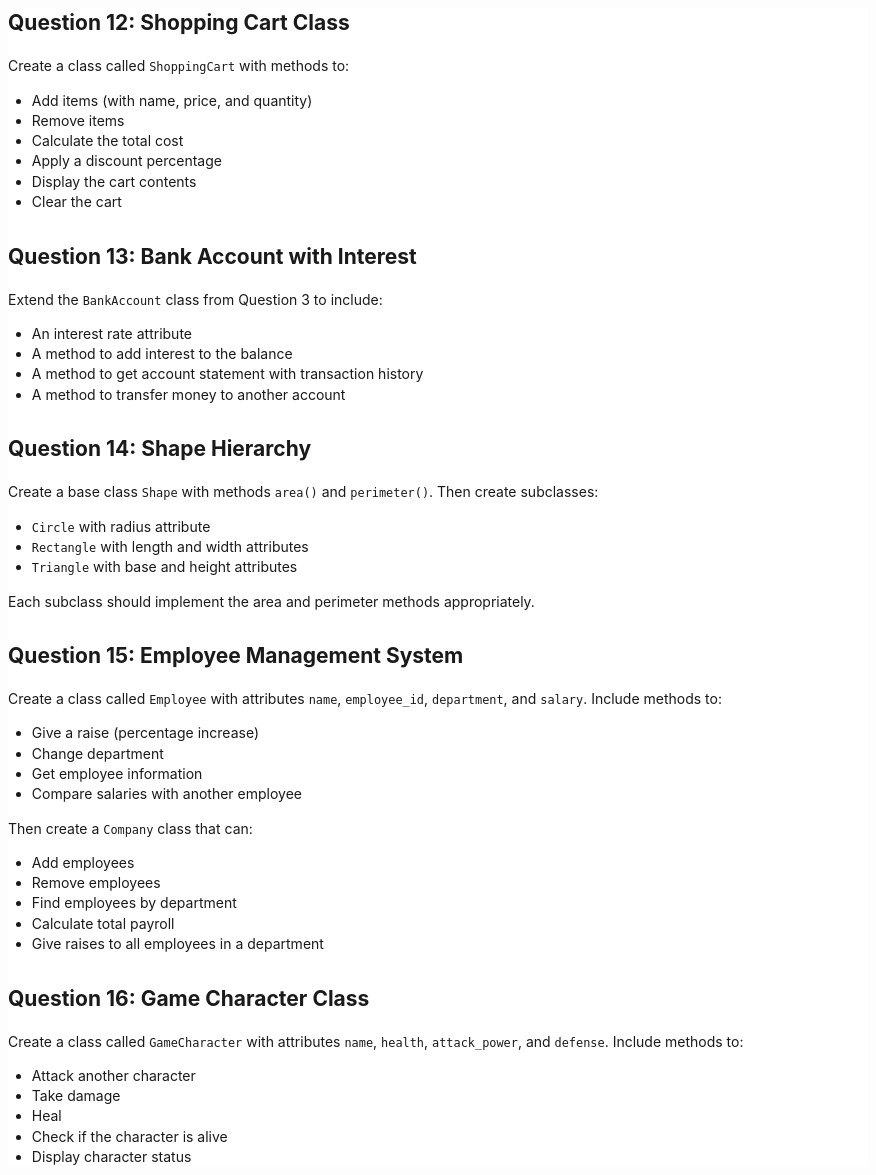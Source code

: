 ## Question 12: Shopping Cart Class
Create a class called `ShoppingCart` with methods to:
- Add items (with name, price, and quantity)
- Remove items
- Calculate the total cost
- Apply a discount percentage
- Display the cart contents
- Clear the cart

```python
```

## Question 13: Bank Account with Interest
Extend the `BankAccount` class from Question 3 to include:
- An interest rate attribute
- A method to add interest to the balance
- A method to get account statement with transaction history
- A method to transfer money to another account

```python
```

## Question 14: Shape Hierarchy
Create a base class `Shape` with methods `area()` and `perimeter()`. Then create subclasses:
- `Circle` with radius attribute
- `Rectangle` with length and width attributes
- `Triangle` with base and height attributes

Each subclass should implement the area and perimeter methods appropriately.

```python
```

## Question 15: Employee Management System
Create a class called `Employee` with attributes `name`, `employee_id`, `department`, and `salary`. Include methods to:
- Give a raise (percentage increase)
- Change department
- Get employee information
- Compare salaries with another employee

Then create a `Company` class that can:
- Add employees
- Remove employees
- Find employees by department
- Calculate total payroll
- Give raises to all employees in a department

```python
```

## Question 16: Game Character Class
Create a class called `GameCharacter` with attributes `name`, `health`, `attack_power`, and `defense`. Include methods to:
- Attack another character
- Take damage
- Heal
- Check if the character is alive
- Display character status

